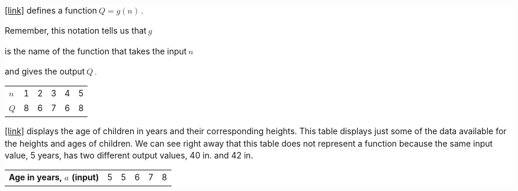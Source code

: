 [\[link\]](#Table_01_01_04) defines a function<math xmlns="http://www.w3.org/1998/Math/MathML"> <mrow> <mtext> </mtext><mi>Q</mi><mo>=</mo><mi>g</mi><mrow><mo>(</mo> <mi>n</mi> <mo>)</mo></mrow><mo>.</mo><mtext> </mtext></mrow> </math>

Remember, this notation tells us that<math xmlns="http://www.w3.org/1998/Math/MathML"> <mrow> <mtext> </mtext><mi>g</mi><mtext> </mtext></mrow> </math>

is the name of the function that takes the input<math xmlns="http://www.w3.org/1998/Math/MathML"> <mrow> <mtext> </mtext><mi>n</mi><mtext> </mtext></mrow> </math>

and gives the output<math xmlns="http://www.w3.org/1998/Math/MathML"> <mrow> <mtext> </mtext><mi>Q</mi><mtext> .</mtext></mrow> </math>

<table id="Table_01_01_04" summary="Two rows and six columns. The first row is labeled, &#x201C;n&#x201D; and the second row is labeled, &#x201C;Q&#x201D;. Reading the columns as ordered pairs, we have: (1, 8), (2, 6), (3, 7), (4, 6) , and (5, 8)."><colgroup><col data-align="left" /><col data-width="25" data-align="left" /><col data-width="25" data-align="left" /><col data-width="25" data-align="left" /><col data-width="25" data-align="left" /><col data-width="25" data-align="left" /></colgroup><tbody>
     <tr>
      <td><math xmlns="http://www.w3.org/1998/Math/MathML">
 <mi>n</mi>
</math>
</td>
      <td>1</td>
      <td>2</td>
      <td>3</td>
      <td>4</td>
      <td>5</td>
     </tr>
     <tr>
      <td><math xmlns="http://www.w3.org/1998/Math/MathML">
 <mi>Q</mi>
</math>
</td>
      <td>8</td>
      <td>6</td>
      <td>7</td>
      <td>6</td>
      <td>8</td>
     </tr>
    </tbody></table>

[\[link\]](#Table_01_01_05) displays the age of children in years and their corresponding heights. This table displays just some of the data available for the heights and ages of children. We can see right away that this table does not represent a function because the same input value, 5 years, has two different output values, 40 in. and 42 in.

<table id="Table_01_01_05" summary="Two rows and eight columns. The first row is labeled, &#x201C;(input) a, age in years&#x201D; and the second row is labeled, &#x201C;(output) h, height in inches&#x201D;. Reading the columns as ordered pairs, we have: (5, 40), (5, 42) , (6, 44), (7, 47), (8, 50), (9, 52), and (10, 54)."><colgroup><col data-align="left" /><col data-width="30" data-align="left" /><col data-width="30" data-align="left" /><col data-width="30" data-align="left" /><col data-width="30" data-align="left" /><col data-width="30" data-align="left" /><col data-width="30" data-align="left" /><col data-width="30" data-align="left" /></colgroup><tbody>
     <tr>
      <td><strong>Age in years,<math xmlns="http://www.w3.org/1998/Math/MathML">
 <mrow>
  <mtext> </mtext><mi>a</mi><mtext> </mtext>
 </mrow>
</math>(input)</strong></td>
      <td>5</td>
      <td>5</td>
      <td>6</td>
      <td>7</td>
      <td>8</td>